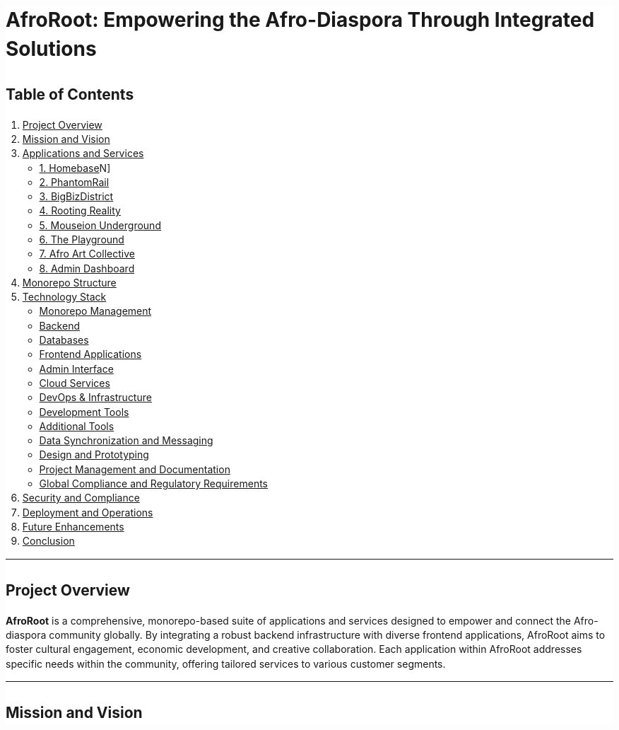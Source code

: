 # **AfroRoot: Empowering the Afro-Diaspora Through Integrated Solutions**

## **Table of Contents**
1. [Project Overview](#project-overview)
2. [Mission and Vision](#mission-and-vision)
3. [Applications and Services](#applications-and-services)
   - [1. Homebase](#1-homebase)N]
   - [2. PhantomRail](#2-phantomrail)
   - [3. BigBizDistrict](#3-bigbizdistrict)
   - [4. Rooting Reality](#4-rooting-reality)
   - [5. Mouseion Underground](#5-mouseion-underground)
   - [6. The Playground](#6-the-playground)
   - [7. Afro Art Collective](#7-afro-art-collective)
   - [8. Admin Dashboard](#8-admin-dashboard)
4. [Monorepo Structure](#monorepo-structure)
5. [Technology Stack](#technology-stack)
   - [Monorepo Management](#monorepo-management)
   - [Backend](#backend)
   - [Databases](#databases)
   - [Frontend Applications](#frontend-applications)
   - [Admin Interface](#admin-interface)
   - [Cloud Services](#cloud-services)
   - [DevOps & Infrastructure](#devops--infrastructure)
   - [Development Tools](#development-tools)
   - [Additional Tools](#additional-tools)
   - [Data Synchronization and Messaging](#data-synchronization-and-messaging)
   - [Design and Prototyping](#design-and-prototyping)
   - [Project Management and Documentation](#project-management-and-documentation)
   - [Global Compliance and Regulatory Requirements](#global-compliance-and-regulatory-requirements)
6. [Security and Compliance](#security-and-compliance)
7. [Deployment and Operations](#deployment-and-operations)
8. [Future Enhancements](#future-enhancements)
9. [Conclusion](#conclusion)

---

## **Project Overview**

**AfroRoot** is a comprehensive, monorepo-based suite of applications and services designed to empower and connect the Afro-diaspora community globally. By integrating a robust backend infrastructure with diverse frontend applications, AfroRoot aims to foster cultural engagement, economic development, and creative collaboration. Each application within AfroRoot addresses specific needs within the community, offering tailored services to various customer segments.

---

## **Mission and Vision**
